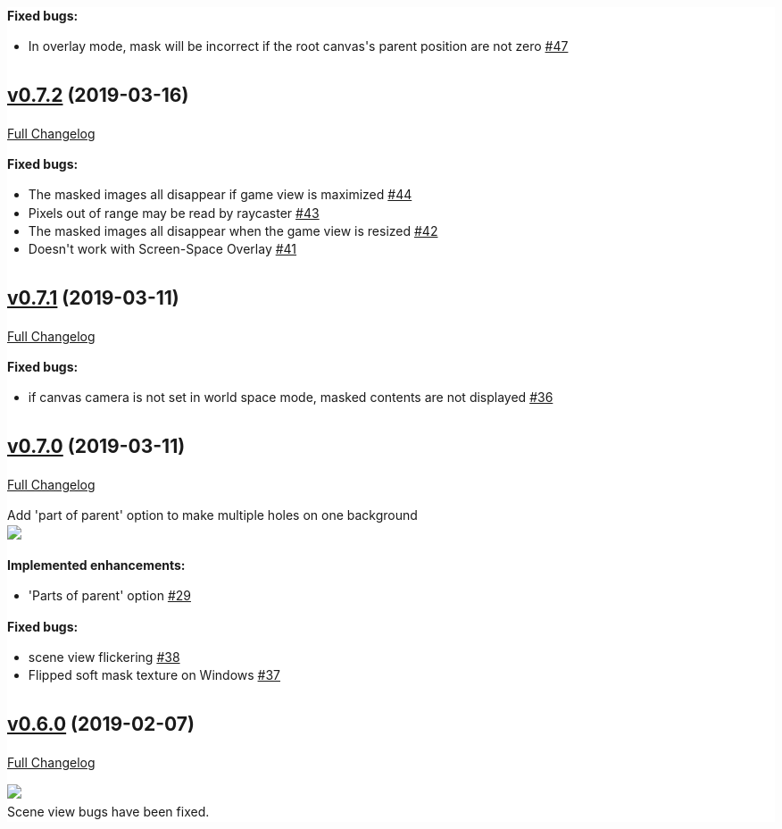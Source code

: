 **Fixed bugs:**

- In overlay mode, mask will be incorrect if the root canvas's parent position are not zero [\#47](https://github.com/mob-sakai/SoftMaskForUGUI/issues/47)

## [v0.7.2](https://github.com/mob-sakai/SoftMaskForUGUI/tree/v0.7.2) (2019-03-16)

[Full Changelog](https://github.com/mob-sakai/SoftMaskForUGUI/compare/v0.7.1...v0.7.2)

**Fixed bugs:**

- The masked images all disappear if game view is maximized [\#44](https://github.com/mob-sakai/SoftMaskForUGUI/issues/44)
-  Pixels out of range may be read by raycaster [\#43](https://github.com/mob-sakai/SoftMaskForUGUI/issues/43)
- The masked images all disappear when the game view is resized [\#42](https://github.com/mob-sakai/SoftMaskForUGUI/issues/42)
- Doesn't work with Screen-Space Overlay [\#41](https://github.com/mob-sakai/SoftMaskForUGUI/issues/41)

## [v0.7.1](https://github.com/mob-sakai/SoftMaskForUGUI/tree/v0.7.1) (2019-03-11)

[Full Changelog](https://github.com/mob-sakai/SoftMaskForUGUI/compare/v0.7.0...v0.7.1)

**Fixed bugs:**

- if canvas camera is not set in world space mode, masked contents are not displayed [\#36](https://github.com/mob-sakai/SoftMaskForUGUI/issues/36)

## [v0.7.0](https://github.com/mob-sakai/SoftMaskForUGUI/tree/v0.7.0) (2019-03-11)

[Full Changelog](https://github.com/mob-sakai/SoftMaskForUGUI/compare/v0.6.0...v0.7.0)

Add 'part of parent' option to make multiple holes on one background  
![](https://user-images.githubusercontent.com/12690315/54102470-f5c26e80-440b-11e9-89d1-899aa4dca00d.png)

**Implemented enhancements:**

- 'Parts of parent' option [\#29](https://github.com/mob-sakai/SoftMaskForUGUI/issues/29)

**Fixed bugs:**

- scene view flickering [\#38](https://github.com/mob-sakai/SoftMaskForUGUI/issues/38)
- Flipped soft mask texture on Windows [\#37](https://github.com/mob-sakai/SoftMaskForUGUI/issues/37)

## [v0.6.0](https://github.com/mob-sakai/SoftMaskForUGUI/tree/v0.6.0) (2019-02-07)

[Full Changelog](https://github.com/mob-sakai/SoftMaskForUGUI/compare/v0.5.0...v0.6.0)

![](https://user-images.githubusercontent.com/12690315/52258046-e2ca0380-2960-11e9-8cdb-46ee4a5f880f.png)  
Scene view bugs have been fixed.

